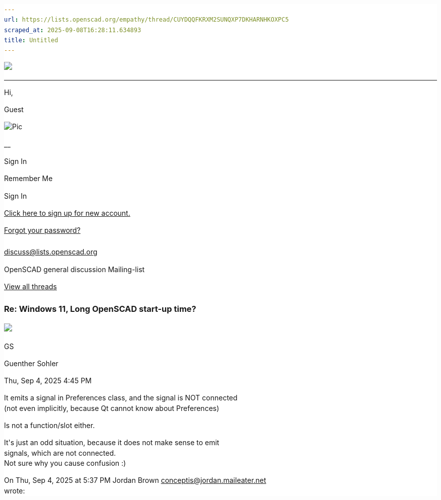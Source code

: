 ```yaml
---
url: https://lists.openscad.org/empathy/thread/CUYDQQFKRXM2SUNQXP7DKHARNHKOXPC5
scraped_at: 2025-09-08T16:28:11.634893
title: Untitled
---
```


[ ![](/empathy/images/logo.png) ]( https://lists.openscad.org/empathy)

____

Hi,

Guest

![Pic](/empathy/images/default.jpg)

__

Sign In

Remember Me

Sign In

[ Click here to sign up for new account. ](/register)

[ Forgot your password? ](/password/reset)

###
[discuss@lists.openscad.org](https://lists.openscad.org/empathy/list/discuss.lists.openscad.org)

OpenSCAD general discussion Mailing-list

[View all
threads](https://lists.openscad.org/empathy/list/discuss.lists.openscad.org)

###  Re: Windows 11, Long OpenSCAD start-up time?

![](https://www.gravatar.com/avatar/63a0c2c7be96f2acab6aa0ba54bb1357?d=blank&s=100)

GS

Guenther Sohler

Thu, Sep 4, 2025 4:45 PM

It emits a signal in Preferences class, and the signal is NOT connected  
(not even implicitly, because Qt cannot know about Preferences)

Is not a function/slot either.

It's just an odd situation, because it does not make sense to emit  
signals, which are not connected.  
Not sure why you cause confusion :)

On Thu, Sep 4, 2025 at 5:37 PM Jordan Brown
[conceptis@jordan.maileater.net](mailto:conceptis@jordan.maileater.net)  
wrote:
